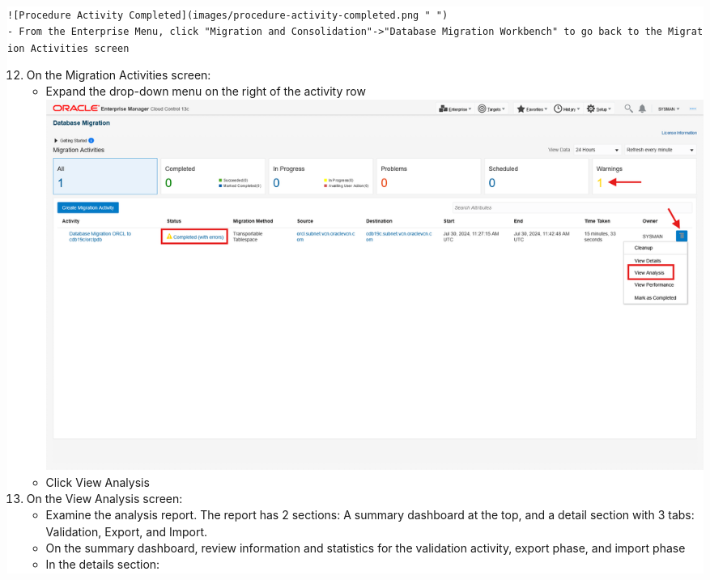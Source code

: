     ![Procedure Activity Completed](images/procedure-activity-completed.png " ")
    - From the Enterprise Menu, click "Migration and Consolidation"->"Database Migration Workbench" to go back to the Migration Activities screen
12. On the Migration Activities screen:
    - Expand the drop-down menu on the right of the activity row
    ![View Analysis](images/view-analysis.png " ")
    - Click View Analysis
13. On the View Analysis screen:
    - Examine the analysis report. The report has 2 sections: A summary dashboard at the top, and a detail section with 3 tabs: Validation, Export, and Import.
    - On the summary dashboard, review information and statistics for the validation activity, export phase, and import phase
    - In the details section: